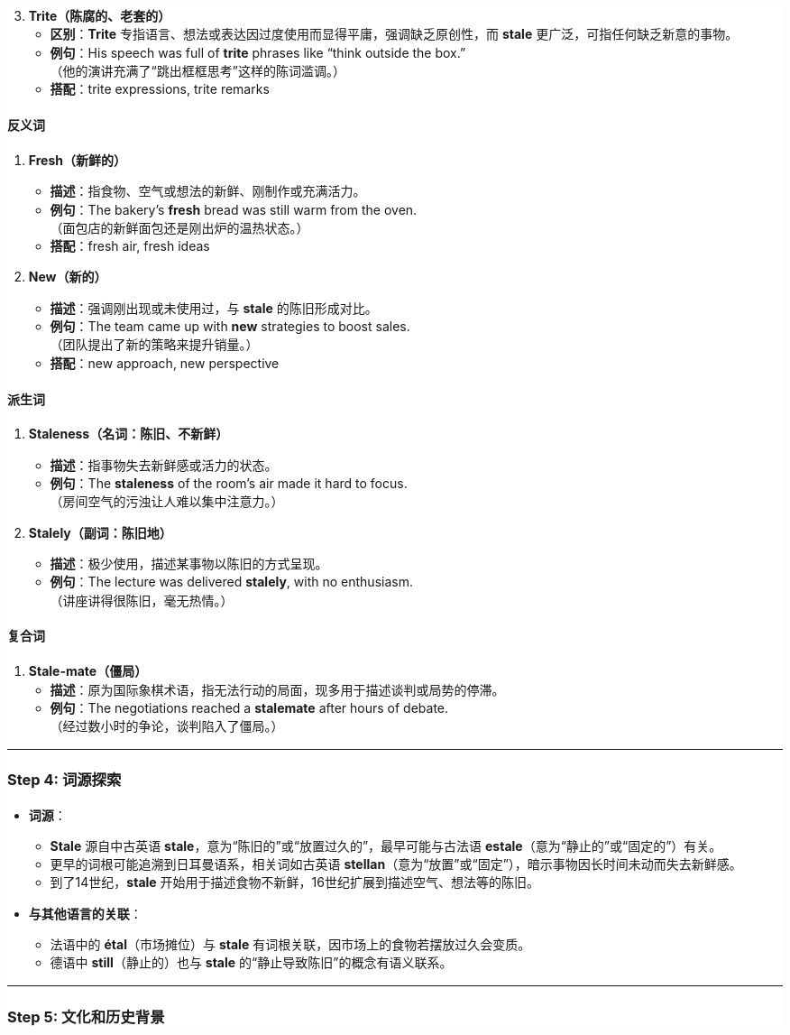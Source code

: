3. **Trite（陈腐的、老套的）**
   - **区别**：**Trite** 专指语言、想法或表达因过度使用而显得平庸，强调缺乏原创性，而 **stale** 更广泛，可指任何缺乏新意的事物。
   - **例句**：His speech was full of **trite** phrases like “think outside the box.”  
     （他的演讲充满了“跳出框框思考”这样的陈词滥调。）
   - **搭配**：trite expressions, trite remarks

#### 反义词
1. **Fresh（新鲜的）**
   - **描述**：指食物、空气或想法的新鲜、刚制作或充满活力。
   - **例句**：The bakery’s **fresh** bread was still warm from the oven.  
     （面包店的新鲜面包还是刚出炉的温热状态。）
   - **搭配**：fresh air, fresh ideas

2. **New（新的）**
   - **描述**：强调刚出现或未使用过，与 **stale** 的陈旧形成对比。
   - **例句**：The team came up with **new** strategies to boost sales.  
     （团队提出了新的策略来提升销量。）
   - **搭配**：new approach, new perspective

#### 派生词
1. **Staleness（名词：陈旧、不新鲜）**
   - **描述**：指事物失去新鲜感或活力的状态。
   - **例句**：The **staleness** of the room’s air made it hard to focus.  
     （房间空气的污浊让人难以集中注意力。）

2. **Stalely（副词：陈旧地）**
   - **描述**：极少使用，描述某事物以陈旧的方式呈现。
   - **例句**：The lecture was delivered **stalely**, with no enthusiasm.  
     （讲座讲得很陈旧，毫无热情。）

#### 复合词
1. **Stale-mate（僵局）**
   - **描述**：原为国际象棋术语，指无法行动的局面，现多用于描述谈判或局势的停滞。
   - **例句**：The negotiations reached a **stalemate** after hours of debate.  
     （经过数小时的争论，谈判陷入了僵局。）

---

### Step 4: 词源探索

- **词源**：
  - **Stale** 源自中古英语 **stale**，意为“陈旧的”或“放置过久的”，最早可能与古法语 **estale**（意为“静止的”或“固定的”）有关。
  - 更早的词根可能追溯到日耳曼语系，相关词如古英语 **stellan**（意为“放置”或“固定”），暗示事物因长时间未动而失去新鲜感。
  - 到了14世纪，**stale** 开始用于描述食物不新鲜，16世纪扩展到描述空气、想法等的陈旧。

- **与其他语言的关联**：
  - 法语中的 **étal**（市场摊位）与 **stale** 有词根关联，因市场上的食物若摆放过久会变质。
  - 德语中 **still**（静止的）也与 **stale** 的“静止导致陈旧”的概念有语义联系。

---

### Step 5: 文化和历史背景
